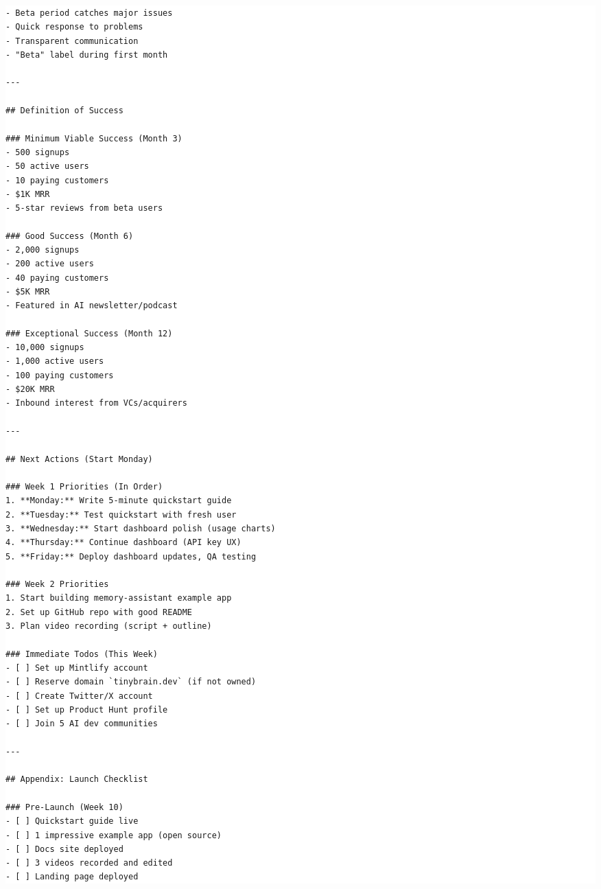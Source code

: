 ```
- Beta period catches major issues
- Quick response to problems
- Transparent communication
- "Beta" label during first month

---

## Definition of Success

### Minimum Viable Success (Month 3)
- 500 signups
- 50 active users
- 10 paying customers
- $1K MRR
- 5-star reviews from beta users

### Good Success (Month 6)
- 2,000 signups
- 200 active users
- 40 paying customers
- $5K MRR
- Featured in AI newsletter/podcast

### Exceptional Success (Month 12)
- 10,000 signups
- 1,000 active users
- 100 paying customers
- $20K MRR
- Inbound interest from VCs/acquirers

---

## Next Actions (Start Monday)

### Week 1 Priorities (In Order)
1. **Monday:** Write 5-minute quickstart guide
2. **Tuesday:** Test quickstart with fresh user
3. **Wednesday:** Start dashboard polish (usage charts)
4. **Thursday:** Continue dashboard (API key UX)
5. **Friday:** Deploy dashboard updates, QA testing

### Week 2 Priorities
1. Start building memory-assistant example app
2. Set up GitHub repo with good README
3. Plan video recording (script + outline)

### Immediate Todos (This Week)
- [ ] Set up Mintlify account
- [ ] Reserve domain `tinybrain.dev` (if not owned)
- [ ] Create Twitter/X account
- [ ] Set up Product Hunt profile
- [ ] Join 5 AI dev communities

---

## Appendix: Launch Checklist

### Pre-Launch (Week 10)
- [ ] Quickstart guide live
- [ ] 1 impressive example app (open source)
- [ ] Docs site deployed
- [ ] 3 videos recorded and edited
- [ ] Landing page deployed
```